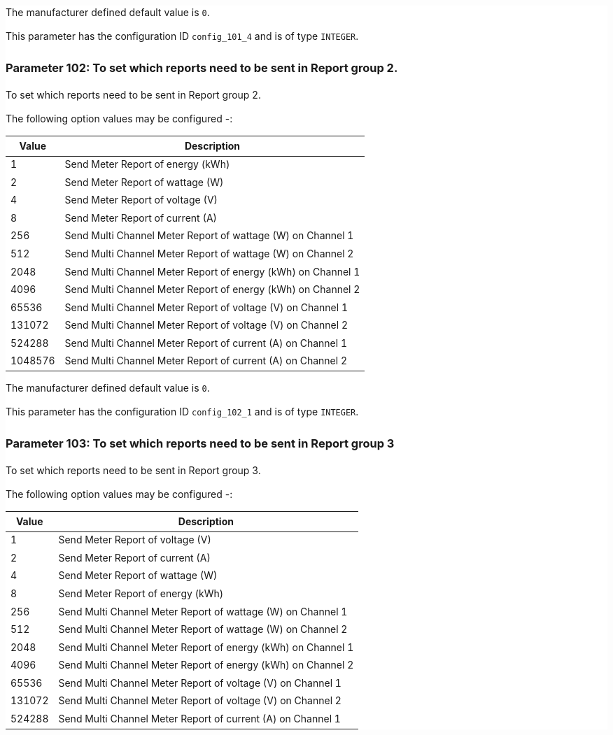The manufacturer defined default value is ```0```.

This parameter has the configuration ID ```config_101_4``` and is of type ```INTEGER```.


### Parameter 102: To set which reports need to be sent in Report group 2.

To set which reports need to be sent in Report group 2.

The following option values may be configured -:

| Value  | Description |
|--------|-------------|
| 1 | Send Meter Report of energy (kWh) |
| 2 | Send Meter Report of wattage (W) |
| 4 | Send Meter Report of voltage (V) |
| 8 | Send Meter Report of current (A) |
| 256 | Send Multi Channel Meter Report of wattage (W) on Channel 1 |
| 512 | Send Multi Channel Meter Report of wattage (W) on Channel 2 |
| 2048 | Send Multi Channel Meter Report of energy (kWh) on Channel 1 |
| 4096 | Send Multi Channel Meter Report of energy (kWh) on Channel 2 |
| 65536 | Send Multi Channel Meter Report of voltage (V) on Channel 1 |
| 131072 | Send Multi Channel Meter Report of voltage (V) on Channel 2 |
| 524288 | Send Multi Channel Meter Report of current (A) on Channel 1 |
| 1048576 | Send Multi Channel Meter Report of current (A) on Channel 2 |

The manufacturer defined default value is ```0```.

This parameter has the configuration ID ```config_102_1``` and is of type ```INTEGER```.


### Parameter 103: To set which reports need to be sent in Report group 3

To set which reports need to be sent in Report group 3.

The following option values may be configured -:

| Value  | Description |
|--------|-------------|
| 1 | Send Meter Report of voltage (V) |
| 2 | Send Meter Report of current (A) |
| 4 | Send Meter Report of wattage (W) |
| 8 | Send Meter Report of energy (kWh) |
| 256 | Send Multi Channel Meter Report of wattage (W) on Channel 1 |
| 512 | Send Multi Channel Meter Report of wattage (W) on Channel 2 |
| 2048 | Send Multi Channel Meter Report of energy (kWh) on Channel 1 |
| 4096 | Send Multi Channel Meter Report of energy (kWh) on Channel 2 |
| 65536 | Send Multi Channel Meter Report of voltage (V) on Channel 1 |
| 131072 | Send Multi Channel Meter Report of voltage (V) on Channel 2 |
| 524288 | Send Multi Channel Meter Report of current (A) on Channel 1 |